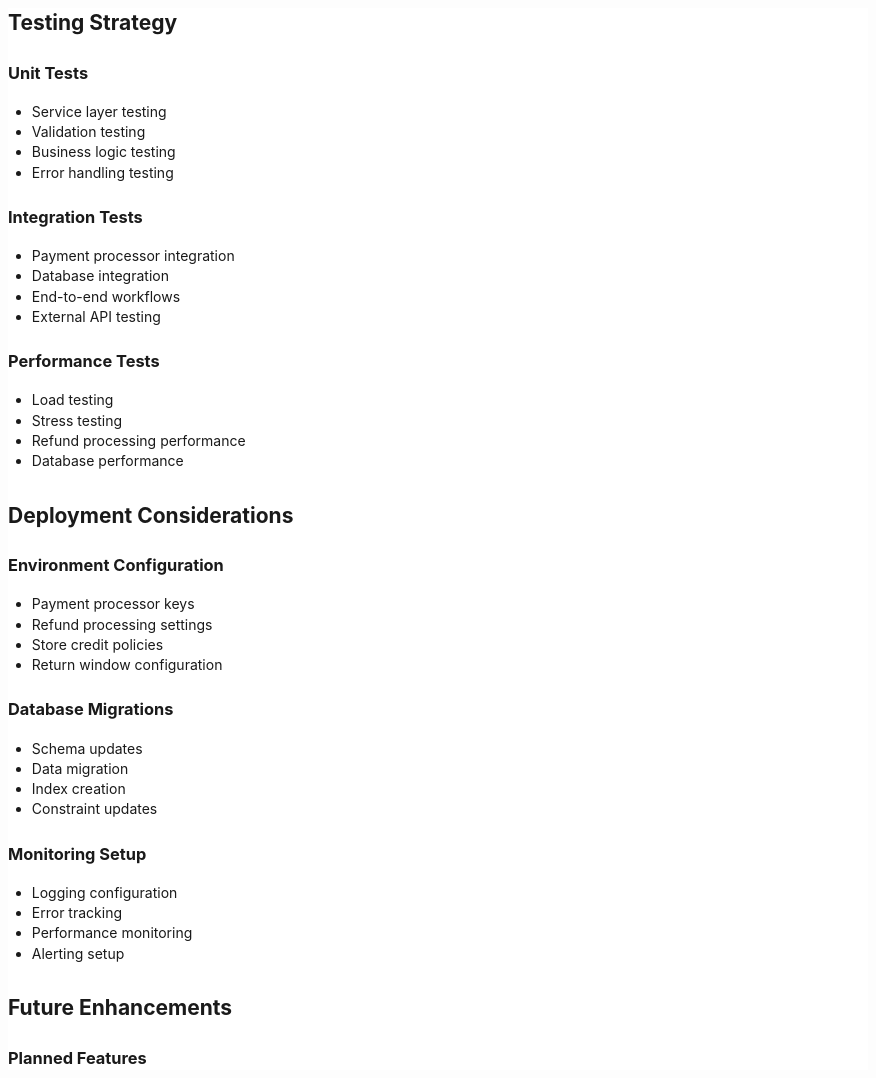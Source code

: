 ## Testing Strategy

### Unit Tests

- Service layer testing
- Validation testing
- Business logic testing
- Error handling testing

### Integration Tests

- Payment processor integration
- Database integration
- End-to-end workflows
- External API testing

### Performance Tests

- Load testing
- Stress testing
- Refund processing performance
- Database performance

## Deployment Considerations

### Environment Configuration

- Payment processor keys
- Refund processing settings
- Store credit policies
- Return window configuration

### Database Migrations

- Schema updates
- Data migration
- Index creation
- Constraint updates

### Monitoring Setup

- Logging configuration
- Error tracking
- Performance monitoring
- Alerting setup

## Future Enhancements

### Planned Features
